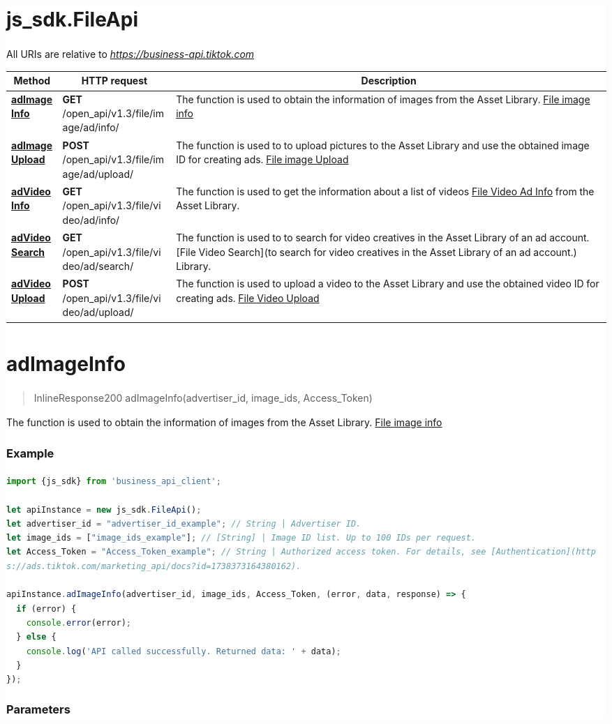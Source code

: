 # js_sdk.FileApi

All URIs are relative to *https://business-api.tiktok.com*

Method | HTTP request | Description
------------- | ------------- | -------------
[**adImageInfo**](FileApi.md#adImageInfo) | **GET** /open_api/v1.3/file/image/ad/info/ | The function is used to obtain the information of images from the Asset Library. [File image info](https://ads.tiktok.com/marketing_api/docs?id&#x3D;1740051721711618)
[**adImageUpload**](FileApi.md#adImageUpload) | **POST** /open_api/v1.3/file/image/ad/upload/ | The function is used to  to upload pictures to the Asset Library and use the obtained image ID for creating ads. [File image Upload](https://ads.tiktok.com/marketing_api/docs?id&#x3D;1739067433456642)
[**adVideoInfo**](FileApi.md#adVideoInfo) | **GET** /open_api/v1.3/file/video/ad/info/ | The function is used to get the information about a list of videos [File Video Ad Info](https://ads.tiktok.com/marketing_api/docs?id&#x3D;1740050161973250) from the Asset Library.
[**adVideoSearch**](FileApi.md#adVideoSearch) | **GET** /open_api/v1.3/file/video/ad/search/ | The function is used to to search for video creatives in the Asset Library of an ad account. [File Video Search](to search for video creatives in the Asset Library of an ad account.) Library.
[**adVideoUpload**](FileApi.md#adVideoUpload) | **POST** /open_api/v1.3/file/video/ad/upload/ | The function is used to upload a video to the Asset Library and use the obtained video ID for creating ads. [File Video Upload](https://ads.tiktok.com/marketing_api/docs?id&#x3D;1737587322856449)

<a name="adImageInfo"></a>
# **adImageInfo**
> InlineResponse200 adImageInfo(advertiser_id, image_ids, Access_Token)

The function is used to obtain the information of images from the Asset Library. [File image info](https://ads.tiktok.com/marketing_api/docs?id&#x3D;1740051721711618)

### Example
```javascript
import {js_sdk} from 'business_api_client';

let apiInstance = new js_sdk.FileApi();
let advertiser_id = "advertiser_id_example"; // String | Advertiser ID.
let image_ids = ["image_ids_example"]; // [String] | Image ID list. Up to 100 IDs per request.
let Access_Token = "Access_Token_example"; // String | Authorized access token. For details, see [Authentication](https://ads.tiktok.com/marketing_api/docs?id=1738373164380162).

apiInstance.adImageInfo(advertiser_id, image_ids, Access_Token, (error, data, response) => {
  if (error) {
    console.error(error);
  } else {
    console.log('API called successfully. Returned data: ' + data);
  }
});
```

### Parameters
